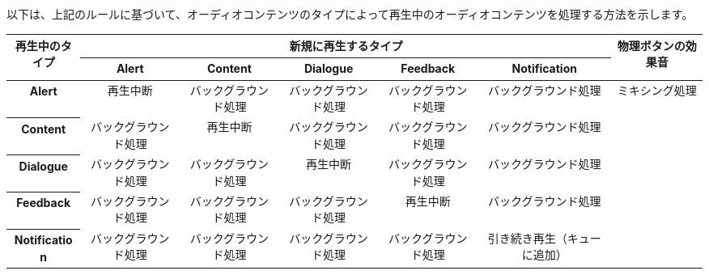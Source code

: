 以下は、上記のルールに基づいて、オーディオコンテンツのタイプによって再生中のオーディオコンテンツを処理する方法を示します。

<table style="text-align:center">
  <thead>
    <tr>
      <th rowspan="2">再生中のタイプ</th><th colspan="5">新規に再生するタイプ</th><th rowspan="2">物理ボタンの効果音</th>
    </tr>
    <tr>
      <th>Alert</th><th>Content</th><th>Dialogue</th><th>Feedback</th><th>Notification</th>
    </tr>
  </thead>
  <tbody>
    <tr>
      <th>Alert</th>
      <td><span class="audioInterruptionRule cancelPlayback">再生中断</span></td>
      <td><span class="audioInterruptionRule backgroundPlay">バックグラウンド処理</span></td>
      <td><span class="audioInterruptionRule backgroundPlay">バックグラウンド処理</span></td>
      <td><span class="audioInterruptionRule backgroundPlay">バックグラウンド処理</span></td>
      <td><span class="audioInterruptionRule backgroundPlay">バックグラウンド処理</span></td>
      <td rowspan="5"><span class="audioInterruptionRule">ミキシング処理</span></td>
    </tr>
    <tr>
      <th>Content</th>
      <td><span class="audioInterruptionRule backgroundPlay">バックグラウンド処理</span></td>
      <td><span class="audioInterruptionRule cancelPlayback">再生中断</span></td>
      <td><span class="audioInterruptionRule backgroundPlay">バックグラウンド処理</span></td>
      <td><span class="audioInterruptionRule backgroundPlay">バックグラウンド処理</span></td>
      <td><span class="audioInterruptionRule backgroundPlay">バックグラウンド処理</span></td>
    </tr>
    <tr>
      <th>Dialogue</th>
      <td><span class="audioInterruptionRule backgroundPlay">バックグラウンド処理</span></td>
      <td><span class="audioInterruptionRule backgroundPlay">バックグラウンド処理</span></td>
      <td><span class="audioInterruptionRule cancelPlayback">再生中断</span></td>
      <td><span class="audioInterruptionRule backgroundPlay">バックグラウンド処理</span></td>
      <td><span class="audioInterruptionRule backgroundPlay">バックグラウンド処理</span></td>
    </tr>
    <tr>
      <th>Feedback</th>
      <td><span class="audioInterruptionRule backgroundPlay">バックグラウンド処理</span></td>
      <td><span class="audioInterruptionRule backgroundPlay">バックグラウンド処理</span></td>
      <td><span class="audioInterruptionRule backgroundPlay">バックグラウンド処理</span></td>
      <td><span class="audioInterruptionRule cancelPlayback">再生中断</span></td>
      <td><span class="audioInterruptionRule backgroundPlay">バックグラウンド処理</span></td>
    </tr>
    <tr>
      <th>Notification</th>
      <td><span class="audioInterruptionRule backgroundPlay">バックグラウンド処理</span></td>
      <td><span class="audioInterruptionRule backgroundPlay">バックグラウンド処理</span></td>
      <td><span class="audioInterruptionRule backgroundPlay">バックグラウンド処理</span></td>
      <td><span class="audioInterruptionRule backgroundPlay">バックグラウンド処理</span></td>
      <td><span class="audioInterruptionRule continuePlayback">引き続き再生（キューに追加）</span></td>
    </tr>
  </tbody>
</table>
